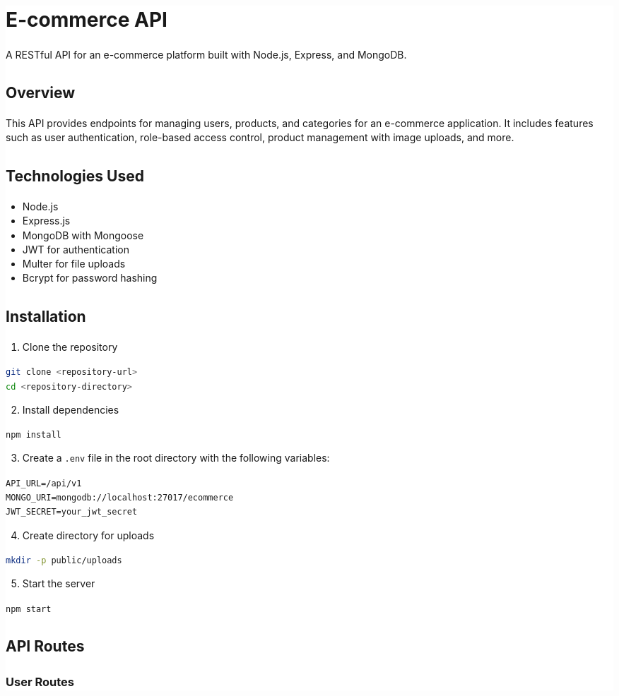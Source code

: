# E-commerce API

A RESTful API for an e-commerce platform built with Node.js, Express, and MongoDB.

## Overview

This API provides endpoints for managing users, products, and categories for an e-commerce application. It includes features such as user authentication, role-based access control, product management with image uploads, and more.

## Technologies Used

- Node.js
- Express.js
- MongoDB with Mongoose
- JWT for authentication
- Multer for file uploads
- Bcrypt for password hashing

## Installation

1. Clone the repository
```bash
git clone <repository-url>
cd <repository-directory>
```

2. Install dependencies
```bash
npm install
```

3. Create a `.env` file in the root directory with the following variables:
```
API_URL=/api/v1
MONGO_URI=mongodb://localhost:27017/ecommerce
JWT_SECRET=your_jwt_secret
```

4. Create directory for uploads
```bash
mkdir -p public/uploads
```

5. Start the server
```bash
npm start
```

## API Routes

### User Routes
